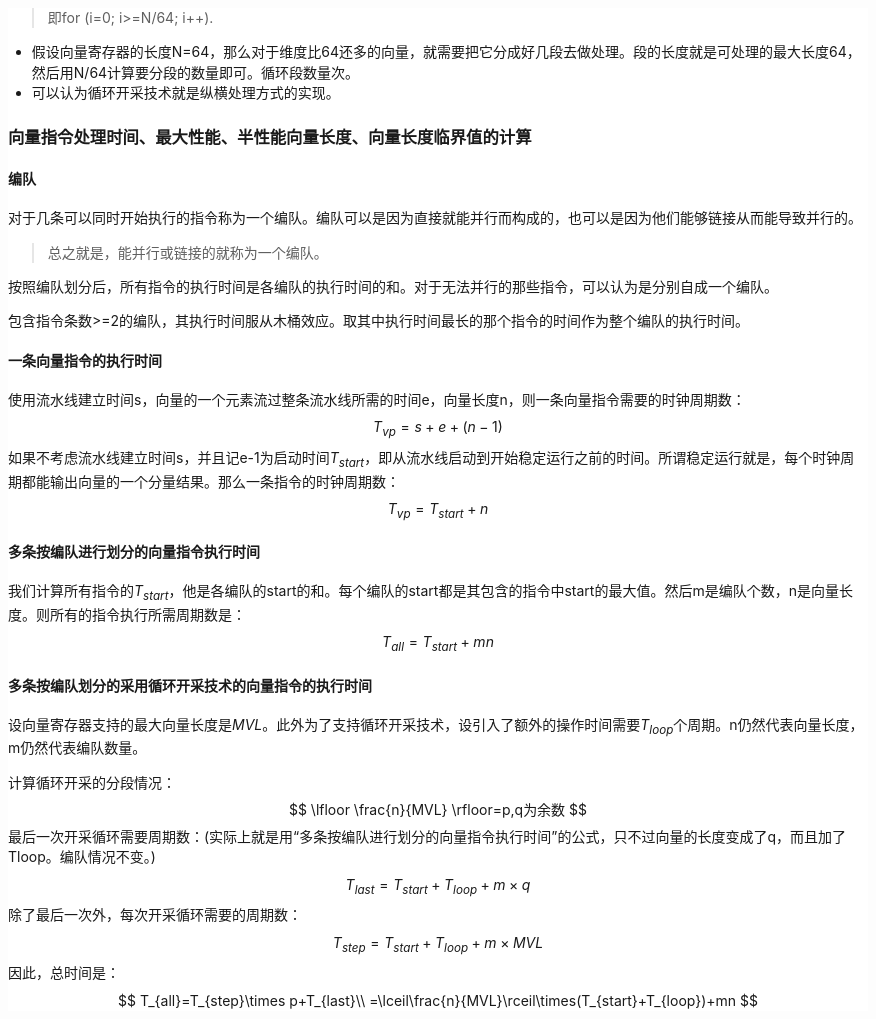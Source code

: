 > 即for (i=0; i>=N/64; i++).

- 假设向量寄存器的长度N=64，那么对于维度比64还多的向量，就需要把它分成好几段去做处理。段的长度就是可处理的最大长度64，然后用N/64计算要分段的数量即可。循环段数量次。
- 可以认为循环开采技术就是纵横处理方式的实现。

### 向量指令处理时间、最大性能、半性能向量长度、向量长度临界值的计算

#### 编队

对于几条可以同时开始执行的指令称为一个编队。编队可以是因为直接就能并行而构成的，也可以是因为他们能够链接从而能导致并行的。

> 总之就是，能并行或链接的就称为一个编队。

按照编队划分后，所有指令的执行时间是各编队的执行时间的和。对于无法并行的那些指令，可以认为是分别自成一个编队。

包含指令条数>=2的编队，其执行时间服从木桶效应。取其中执行时间最长的那个指令的时间作为整个编队的执行时间。

#### 一条向量指令的执行时间

使用流水线建立时间s，向量的一个元素流过整条流水线所需的时间e，向量长度n，则一条向量指令需要的时钟周期数：
$$
T_{vp}=s+e+(n-1)
$$
如果不考虑流水线建立时间s，并且记e-1为启动时间$T_{start}$，即从流水线启动到开始稳定运行之前的时间。所谓稳定运行就是，每个时钟周期都能输出向量的一个分量结果。那么一条指令的时钟周期数：
$$
T_{vp}=T_{start}+n
$$

#### 多条按编队进行划分的向量指令执行时间

我们计算所有指令的$T_{start}$，他是各编队的start的和。每个编队的start都是其包含的指令中start的最大值。然后m是编队个数，n是向量长度。则所有的指令执行所需周期数是：
$$
T_{all}=T_{start}+mn
$$

#### 多条按编队划分的采用循环开采技术的向量指令的执行时间

设向量寄存器支持的最大向量长度是$MVL$。此外为了支持循环开采技术，设引入了额外的操作时间需要$T_{loop}$个周期。n仍然代表向量长度，m仍然代表编队数量。

计算循环开采的分段情况：
$$
\lfloor \frac{n}{MVL} \rfloor=p,q为余数
$$
最后一次开采循环需要周期数：(实际上就是用“多条按编队进行划分的向量指令执行时间”的公式，只不过向量的长度变成了q，而且加了Tloop。编队情况不变。)
$$
T_{last}=T_{start}+T_{loop}+m\times q
$$
除了最后一次外，每次开采循环需要的周期数：
$$
T_{step}=T_{start}+T_{loop}+m\times MVL
$$
因此，总时间是：
$$
T_{all}=T_{step}\times p+T_{last}\\
=\lceil\frac{n}{MVL}\rceil\times(T_{start}+T_{loop})+mn
$$
